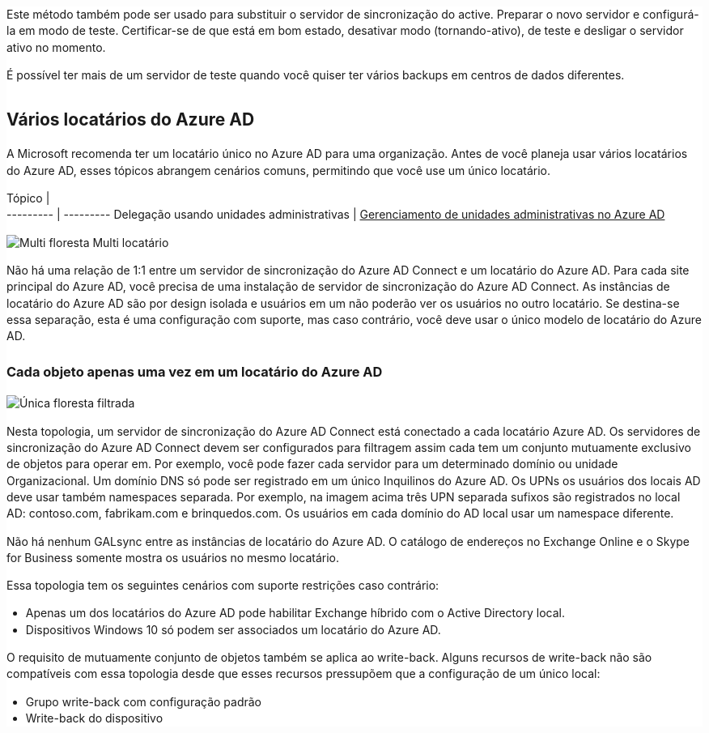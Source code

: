 Este método também pode ser usado para substituir o servidor de sincronização do active. Preparar o novo servidor e configurá-la em modo de teste. Certificar-se de que está em bom estado, desativar modo (tornando-ativo), de teste e desligar o servidor ativo no momento.

É possível ter mais de um servidor de teste quando você quiser ter vários backups em centros de dados diferentes.

## <a name="multiple-azure-ad-tenants"></a>Vários locatários do Azure AD
A Microsoft recomenda ter um locatário único no Azure AD para uma organização.
Antes de você planeja usar vários locatários do Azure AD, esses tópicos abrangem cenários comuns, permitindo que você use um único locatário.

Tópico |  
--------- | ---------
Delegação usando unidades administrativas | [Gerenciamento de unidades administrativas no Azure AD](active-directory-administrative-units-management.md)

![Multi floresta Multi locatário](./media/active-directory-aadconnect-topologies/MultiForestMultiDirectory.png)

Não há uma relação de 1:1 entre um servidor de sincronização do Azure AD Connect e um locatário do Azure AD. Para cada site principal do Azure AD, você precisa de uma instalação de servidor de sincronização do Azure AD Connect. As instâncias de locatário do Azure AD são por design isolada e usuários em um não poderão ver os usuários no outro locatário. Se destina-se essa separação, esta é uma configuração com suporte, mas caso contrário, você deve usar o único modelo de locatário do Azure AD.

### <a name="each-object-only-once-in-an-azure-ad-tenant"></a>Cada objeto apenas uma vez em um locatário do Azure AD
![Única floresta filtrada](./media/active-directory-aadconnect-topologies/SingleForestFiltered.png)

Nesta topologia, um servidor de sincronização do Azure AD Connect está conectado a cada locatário Azure AD. Os servidores de sincronização do Azure AD Connect devem ser configurados para filtragem assim cada tem um conjunto mutuamente exclusivo de objetos para operar em. Por exemplo, você pode fazer cada servidor para um determinado domínio ou unidade Organizacional. Um domínio DNS só pode ser registrado em um único Inquilinos do Azure AD. Os UPNs os usuários dos locais AD deve usar também namespaces separada. Por exemplo, na imagem acima três UPN separada sufixos são registrados no local AD: contoso.com, fabrikam.com e brinquedos.com. Os usuários em cada domínio do AD local usar um namespace diferente.

Não há nenhum GALsync entre as instâncias de locatário do Azure AD. O catálogo de endereços no Exchange Online e o Skype for Business somente mostra os usuários no mesmo locatário.

Essa topologia tem os seguintes cenários com suporte restrições caso contrário:

- Apenas um dos locatários do Azure AD pode habilitar Exchange híbrido com o Active Directory local.
- Dispositivos Windows 10 só podem ser associados um locatário do Azure AD.

O requisito de mutuamente conjunto de objetos também se aplica ao write-back. Alguns recursos de write-back não são compatíveis com essa topologia desde que esses recursos pressupõem que a configuração de um único local:

-   Grupo write-back com configuração padrão
-   Write-back do dispositivo
